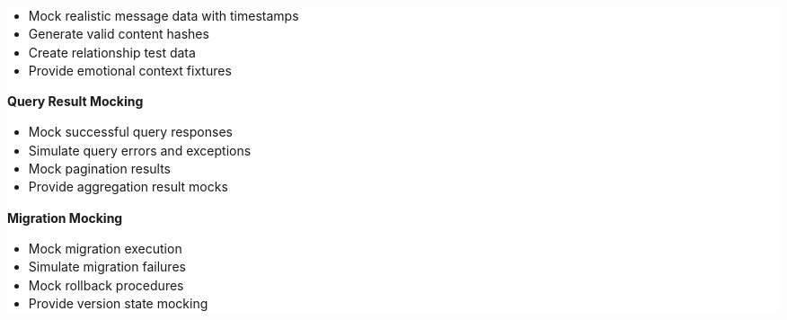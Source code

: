 - Mock realistic message data with timestamps
- Generate valid content hashes
- Create relationship test data
- Provide emotional context fixtures

**Query Result Mocking**

- Mock successful query responses
- Simulate query errors and exceptions
- Mock pagination results
- Provide aggregation result mocks

**Migration Mocking**

- Mock migration execution
- Simulate migration failures
- Mock rollback procedures
- Provide version state mocking
